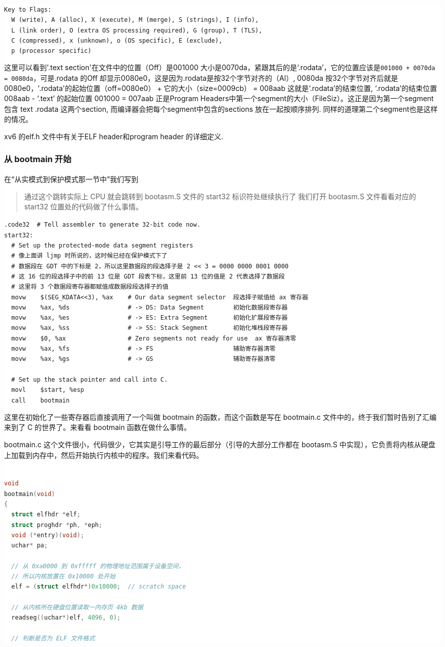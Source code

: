 ```
Key to Flags:
  W (write), A (alloc), X (execute), M (merge), S (strings), I (info),
  L (link order), O (extra OS processing required), G (group), T (TLS),
  C (compressed), x (unknown), o (OS specific), E (exclude),
  p (processor specific)

```
这里可以看到'.text section'在文件中的位置（Off）是001000 大小是0070da，紧跟其后的是‘.rodata’，它的位置应该是`001000 + 0070da = 0080da`，可是.rodata 的Off 却显示0080e0，这是因为.rodata是按32个字节对齐的（Al）, 0080da 按32个字节对齐后就是0080e0，'.rodata'的起始位置（off=0080e0） + 它的大小（size=0009cb） = 008aab 这就是‘.rodata’的结束位置, ‘.rodata’的结束位置 008aab - ‘.text’ 的起始位置 001000 = 007aab 正是Program Headers中第一个segment的大小（FileSiz）。这正是因为第一个segment 包含 text .rodata 这两个section, 而编译器会把每个segment中包含的sections 放在一起按顺序排列. 同样的道理第二个segment也是这样的情况。

xv6 的elf.h 文件中有关于ELF header和program header 的详细定义.


### 从 bootmain 开始

在“从实模式到保护模式那一节中”我们写到
> 通过这个跳转实际上 CPU 就会跳转到 bootasm.S 文件的 start32 标识符处继续执行了
我们打开 bootasm.S 文件看看对应的 start32 位置处的代码做了什么事情。

```
.code32  # Tell assembler to generate 32-bit code now.
start32:
  # Set up the protected-mode data segment registers
  # 像上面讲 ljmp 时所说的，这时候已经在保护模式下了
  # 数据段在 GDT 中的下标是 2，所以这里数据段的段选择子是 2 << 3 = 0000 0000 0001 0000
  # 这 16 位的段选择子中的前 13 位是 GDT 段表下标，这里前 13 位的值是 2 代表选择了数据段
  # 这里将 3 个数据段寄存器都赋值成数据段段选择子的值
  movw    $(SEG_KDATA<<3), %ax    # Our data segment selector  段选择子赋值给 ax 寄存器
  movw    %ax, %ds                # -> DS: Data Segment        初始化数据段寄存器
  movw    %ax, %es                # -> ES: Extra Segment       初始化扩展段寄存器
  movw    %ax, %ss                # -> SS: Stack Segment       初始化堆栈段寄存器
  movw    $0, %ax                 # Zero segments not ready for use  ax 寄存器清零
  movw    %ax, %fs                # -> FS                      辅助寄存器清零
  movw    %ax, %gs                # -> GS                      辅助寄存器清零

  # Set up the stack pointer and call into C.
  movl    $start, %esp
  call    bootmain
```
这里在初始化了一些寄存器后直接调用了一个叫做 bootmain 的函数，而这个函数是写在 bootmain.c 文件中的，终于我们暂时告别了汇编来到了 C 的世界了。来看看 bootmain 函数在做什么事情。


bootmain.c 这个文件很小，代码很少，它其实是引导工作的最后部分（引导的大部分工作都在 bootasm.S 中实现），它负责将内核从硬盘上加载到内存中，然后开始执行内核中的程序。我们来看代码。
```C

void
bootmain(void)
{
  struct elfhdr *elf;
  struct proghdr *ph, *eph;
  void (*entry)(void);
  uchar* pa;

  // 从 0xa0000 到 0xfffff 的物理地址范围属于设备空间，
  // 所以内核放置在 0x10000 处开始
  elf = (struct elfhdr*)0x10000;  // scratch space

  // 从内核所在硬盘位置读取一内存页 4kb 数据
  readseg((uchar*)elf, 4096, 0);

  // 判断是否为 ELF 文件格式
```